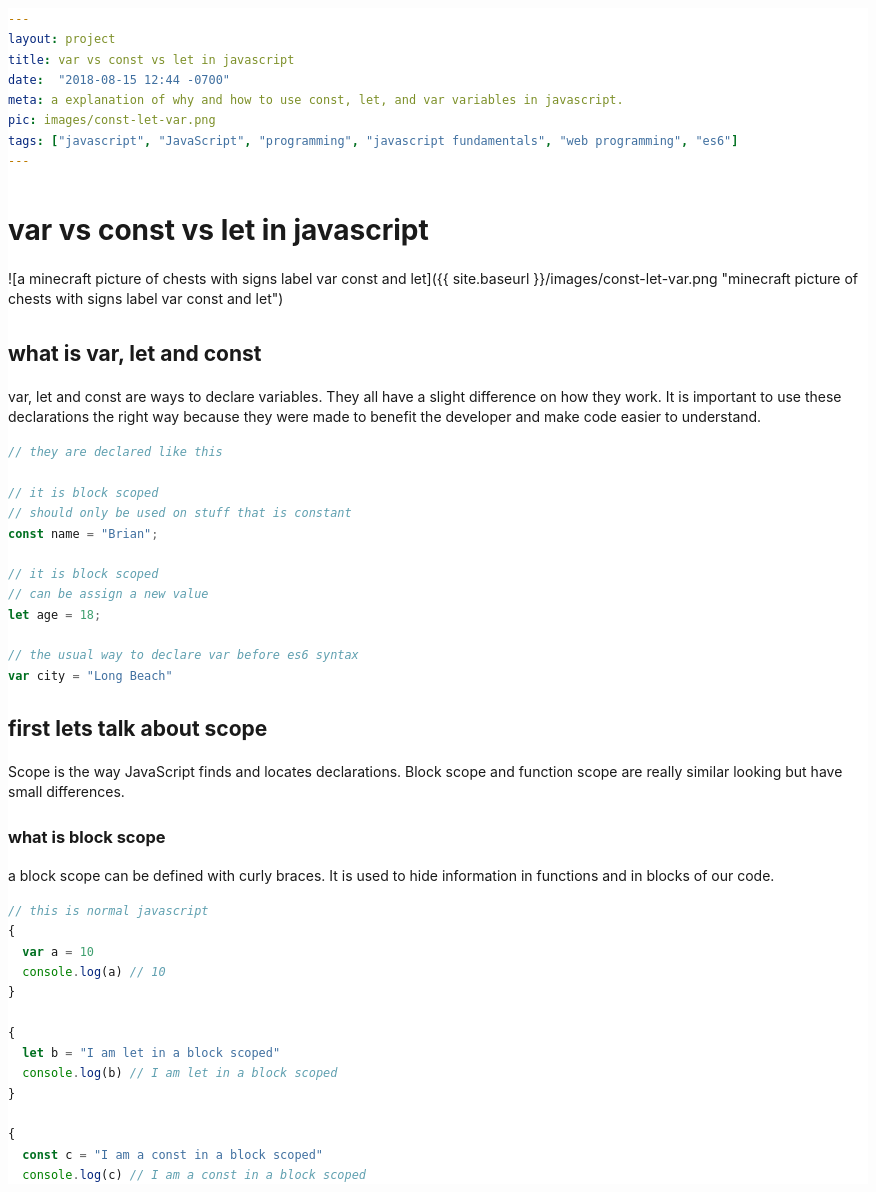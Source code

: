 ```yaml
---
layout: project
title: var vs const vs let in javascript
date:  "2018-08-15 12:44 -0700"
meta: a explanation of why and how to use const, let, and var variables in javascript.
pic: images/const-let-var.png
tags: ["javascript", "JavaScript", "programming", "javascript fundamentals", "web programming", "es6"]
---
```


# var vs const vs let in javascript

![a minecraft picture of chests with signs label var const and let]({{ site.baseurl }}/images/const-let-var.png "minecraft picture of chests with signs label var const and let")


## what is var, let and const

<span class="highlight__code">var</span>, <span class="highlight__code">let</span> and <span class="highlight__code">const</span> are ways to declare variables. They all have a slight difference on how they work. It is important to use these declarations the right way because they were made to benefit the developer and make code easier to understand.

```javascript
// they are declared like this

// it is block scoped
// should only be used on stuff that is constant
const name = "Brian";

// it is block scoped
// can be assign a new value
let age = 18;

// the usual way to declare var before es6 syntax
var city = "Long Beach"
```

## first lets talk about scope

Scope is the way JavaScript finds and locates declarations. Block scope and function scope are really similar looking but have small differences.


### what is block scope
a block scope can be defined with curly braces. It is used to hide information in functions and in blocks of our code.

```javascript
// this is normal javascript
{
  var a = 10
  console.log(a) // 10
}

{
  let b = "I am let in a block scoped"
  console.log(b) // I am let in a block scoped
}

{
  const c = "I am a const in a block scoped"
  console.log(c) // I am a const in a block scoped
```